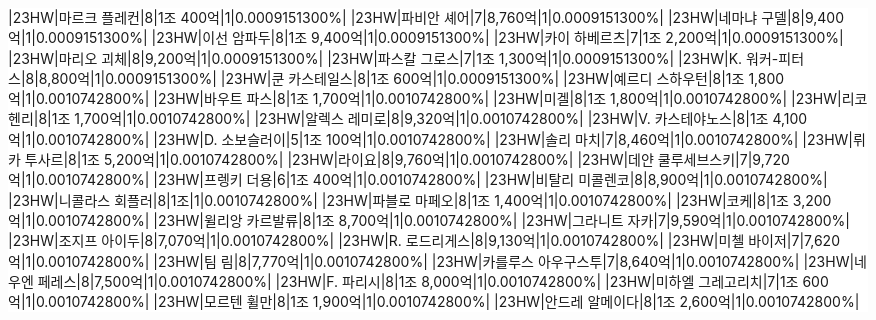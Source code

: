 |23HW|마르크 플레컨|8|1조 400억|1|0.0009151300%|
|23HW|파비안 셰어|7|8,760억|1|0.0009151300%|
|23HW|네마냐 구델|8|9,400억|1|0.0009151300%|
|23HW|이선 암파두|8|1조 9,400억|1|0.0009151300%|
|23HW|카이 하베르츠|7|1조 2,200억|1|0.0009151300%|
|23HW|마리오 괴체|8|9,200억|1|0.0009151300%|
|23HW|파스칼 그로스|7|1조 1,300억|1|0.0009151300%|
|23HW|K. 워커-피터스|8|8,800억|1|0.0009151300%|
|23HW|쿤 카스테일스|8|1조 600억|1|0.0009151300%|
|23HW|예르디 스하우턴|8|1조 1,800억|1|0.0010742800%|
|23HW|바우트 파스|8|1조 1,700억|1|0.0010742800%|
|23HW|미겔|8|1조 1,800억|1|0.0010742800%|
|23HW|리코 헨리|8|1조 1,700억|1|0.0010742800%|
|23HW|알렉스 레미로|8|9,320억|1|0.0010742800%|
|23HW|V. 카스테야노스|8|1조 4,100억|1|0.0010742800%|
|23HW|D. 소보슬러이|5|1조 100억|1|0.0010742800%|
|23HW|솔리 마치|7|8,460억|1|0.0010742800%|
|23HW|뤼카 투사르|8|1조 5,200억|1|0.0010742800%|
|23HW|라이요|8|9,760억|1|0.0010742800%|
|23HW|데얀 쿨루세브스키|7|9,720억|1|0.0010742800%|
|23HW|프렝키 더용|6|1조 400억|1|0.0010742800%|
|23HW|비탈리 미콜렌코|8|8,900억|1|0.0010742800%|
|23HW|니콜라스 회플러|8|1조|1|0.0010742800%|
|23HW|파블로 마페오|8|1조 1,400억|1|0.0010742800%|
|23HW|코케|8|1조 3,200억|1|0.0010742800%|
|23HW|윌리앙 카르발류|8|1조 8,700억|1|0.0010742800%|
|23HW|그라니트 자카|7|9,590억|1|0.0010742800%|
|23HW|조지프 아이두|8|7,070억|1|0.0010742800%|
|23HW|R. 로드리게스|8|9,130억|1|0.0010742800%|
|23HW|미첼 바이저|7|7,620억|1|0.0010742800%|
|23HW|팀 림|8|7,770억|1|0.0010742800%|
|23HW|카를루스 아우구스투|7|8,640억|1|0.0010742800%|
|23HW|네우엔 페레스|8|7,500억|1|0.0010742800%|
|23HW|F. 파리시|8|1조 8,000억|1|0.0010742800%|
|23HW|미하엘 그레고리치|7|1조 600억|1|0.0010742800%|
|23HW|모르텐 휠만|8|1조 1,900억|1|0.0010742800%|
|23HW|안드레 알메이다|8|1조 2,600억|1|0.0010742800%|